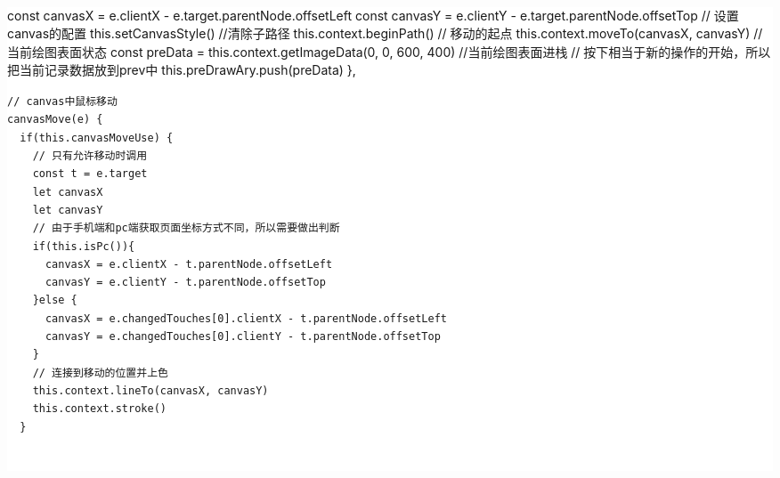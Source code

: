   <span class="hljs-keyword">const</span> canvasX = e.clientX - e.target.parentNode.offsetLeft
  <span class="hljs-keyword">const</span> canvasY = e.clientY - e.target.parentNode.offsetTop
  <span class="hljs-comment">// 设置canvas的配置</span>
  <span class="hljs-keyword">this</span>.setCanvasStyle()
  <span class="hljs-comment">//清除子路径</span>
  <span class="hljs-keyword">this</span>.context.beginPath()
  <span class="hljs-comment">// 移动的起点</span>
  <span class="hljs-keyword">this</span>.context.moveTo(canvasX, canvasY)
  <span class="hljs-comment">//当前绘图表面状态</span>
  <span class="hljs-keyword">const</span> preData = <span class="hljs-keyword">this</span>.context.getImageData(<span class="hljs-number">0</span>, <span class="hljs-number">0</span>, <span class="hljs-number">600</span>, <span class="hljs-number">400</span>)
  <span class="hljs-comment">//当前绘图表面进栈</span>
  <span class="hljs-comment">// 按下相当于新的操作的开始，所以把当前记录数据放到prev中</span>
  <span class="hljs-keyword">this</span>.preDrawAry.push(preData)
},</code></pre>
<div class="widget-codetool" style="display:none;">
      <div class="widget-codetool--inner">
      <span class="selectCode code-tool" data-toggle="tooltip" data-placement="top" title="" data-original-title="全选"></span>
      <span type="button" class="copyCode code-tool" data-toggle="tooltip" data-placement="top" data-clipboard-text="// canvas中鼠标移动
canvasMove(e) {
  if(this.canvasMoveUse) {
    // 只有允许移动时调用
    const t = e.target
    let canvasX
    let canvasY
    // 由于手机端和pc端获取页面坐标方式不同，所以需要做出判断
    if(this.isPc()){
      canvasX = e.clientX - t.parentNode.offsetLeft
      canvasY = e.clientY - t.parentNode.offsetTop
    }else {
      canvasX = e.changedTouches[0].clientX - t.parentNode.offsetLeft
      canvasY = e.changedTouches[0].clientY - t.parentNode.offsetTop
    }
    // 连接到移动的位置并上色
    this.context.lineTo(canvasX, canvasY)
    this.context.stroke()
  }
}," title="" data-original-title="复制"></span>
      <span type="button" class="saveToNote code-tool" data-toggle="tooltip" data-placement="top" title="" data-original-title="放进笔记"></span>
      </div>
      </div><pre class="javascript hljs"><code class="javascript"><span class="hljs-comment">// canvas中鼠标移动</span>
canvasMove(e) {
  <span class="hljs-keyword">if</span>(<span class="hljs-keyword">this</span>.canvasMoveUse) {
    <span class="hljs-comment">// 只有允许移动时调用</span>
    <span class="hljs-keyword">const</span> t = e.target
    <span class="hljs-keyword">let</span> canvasX
    <span class="hljs-keyword">let</span> canvasY
    <span class="hljs-comment">// 由于手机端和pc端获取页面坐标方式不同，所以需要做出判断</span>
    <span class="hljs-keyword">if</span>(<span class="hljs-keyword">this</span>.isPc()){
      canvasX = e.clientX - t.parentNode.offsetLeft
      canvasY = e.clientY - t.parentNode.offsetTop
    }<span class="hljs-keyword">else</span> {
      canvasX = e.changedTouches[<span class="hljs-number">0</span>].clientX - t.parentNode.offsetLeft
      canvasY = e.changedTouches[<span class="hljs-number">0</span>].clientY - t.parentNode.offsetTop
    }
    <span class="hljs-comment">// 连接到移动的位置并上色</span>
    <span class="hljs-keyword">this</span>.context.lineTo(canvasX, canvasY)
    <span class="hljs-keyword">this</span>.context.stroke()
  }